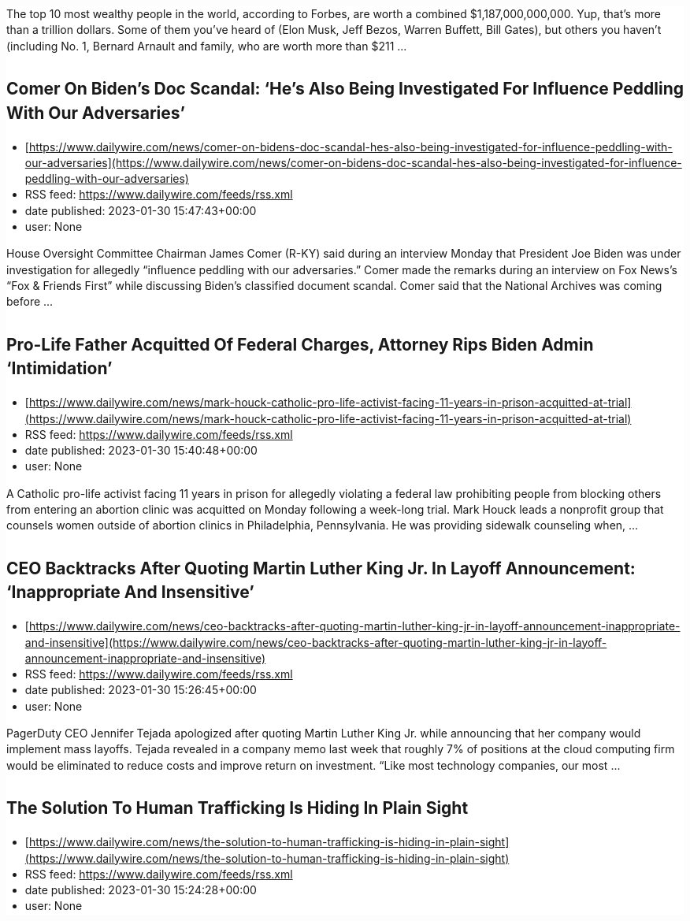 The top 10 most wealthy people in the world, according to Forbes, are worth a combined $1,187,000,000,000. Yup, that&#8217;s more than a trillion dollars. Some of them you&#8217;ve heard of (Elon Musk, Jeff Bezos, Warren Buffett, Bill Gates), but others you haven&#8217;t (including No. 1, Bernard Arnault and family, who are worth more than $211 ...

## Comer On Biden’s Doc Scandal: ‘He’s Also Being Investigated For Influence Peddling With Our Adversaries’
 - [https://www.dailywire.com/news/comer-on-bidens-doc-scandal-hes-also-being-investigated-for-influence-peddling-with-our-adversaries](https://www.dailywire.com/news/comer-on-bidens-doc-scandal-hes-also-being-investigated-for-influence-peddling-with-our-adversaries)
 - RSS feed: https://www.dailywire.com/feeds/rss.xml
 - date published: 2023-01-30 15:47:43+00:00
 - user: None

House Oversight Committee Chairman James Comer (R-KY) said during an interview Monday that President Joe Biden was under investigation for allegedly &#8220;influence peddling with our adversaries.&#8221; Comer made the remarks during an interview on Fox News&#8217;s &#8220;Fox &amp; Friends First&#8221; while discussing Biden&#8217;s classified document scandal. Comer said that the National Archives was coming before ...

## Pro-Life Father Acquitted Of Federal Charges, Attorney Rips Biden Admin ‘Intimidation’
 - [https://www.dailywire.com/news/mark-houck-catholic-pro-life-activist-facing-11-years-in-prison-acquitted-at-trial](https://www.dailywire.com/news/mark-houck-catholic-pro-life-activist-facing-11-years-in-prison-acquitted-at-trial)
 - RSS feed: https://www.dailywire.com/feeds/rss.xml
 - date published: 2023-01-30 15:40:48+00:00
 - user: None

A Catholic pro-life activist facing 11 years in prison for allegedly violating a federal law prohibiting people from blocking others from entering an abortion clinic was acquitted on Monday following a week-long trial. Mark Houck leads a nonprofit group that counsels women outside of abortion clinics in Philadelphia, Pennsylvania. He was providing sidewalk counseling when, ...

## CEO Backtracks After Quoting Martin Luther King Jr. In Layoff Announcement: ‘Inappropriate And Insensitive’
 - [https://www.dailywire.com/news/ceo-backtracks-after-quoting-martin-luther-king-jr-in-layoff-announcement-inappropriate-and-insensitive](https://www.dailywire.com/news/ceo-backtracks-after-quoting-martin-luther-king-jr-in-layoff-announcement-inappropriate-and-insensitive)
 - RSS feed: https://www.dailywire.com/feeds/rss.xml
 - date published: 2023-01-30 15:26:45+00:00
 - user: None

PagerDuty CEO Jennifer Tejada apologized after quoting Martin Luther King Jr. while announcing that her company would implement mass layoffs. Tejada revealed in a company memo last week that roughly 7% of positions at the cloud computing firm would be eliminated to reduce costs and improve return on investment. “Like most technology companies, our most ...

## The Solution To Human Trafficking Is Hiding In Plain Sight
 - [https://www.dailywire.com/news/the-solution-to-human-trafficking-is-hiding-in-plain-sight](https://www.dailywire.com/news/the-solution-to-human-trafficking-is-hiding-in-plain-sight)
 - RSS feed: https://www.dailywire.com/feeds/rss.xml
 - date published: 2023-01-30 15:24:28+00:00
 - user: None
